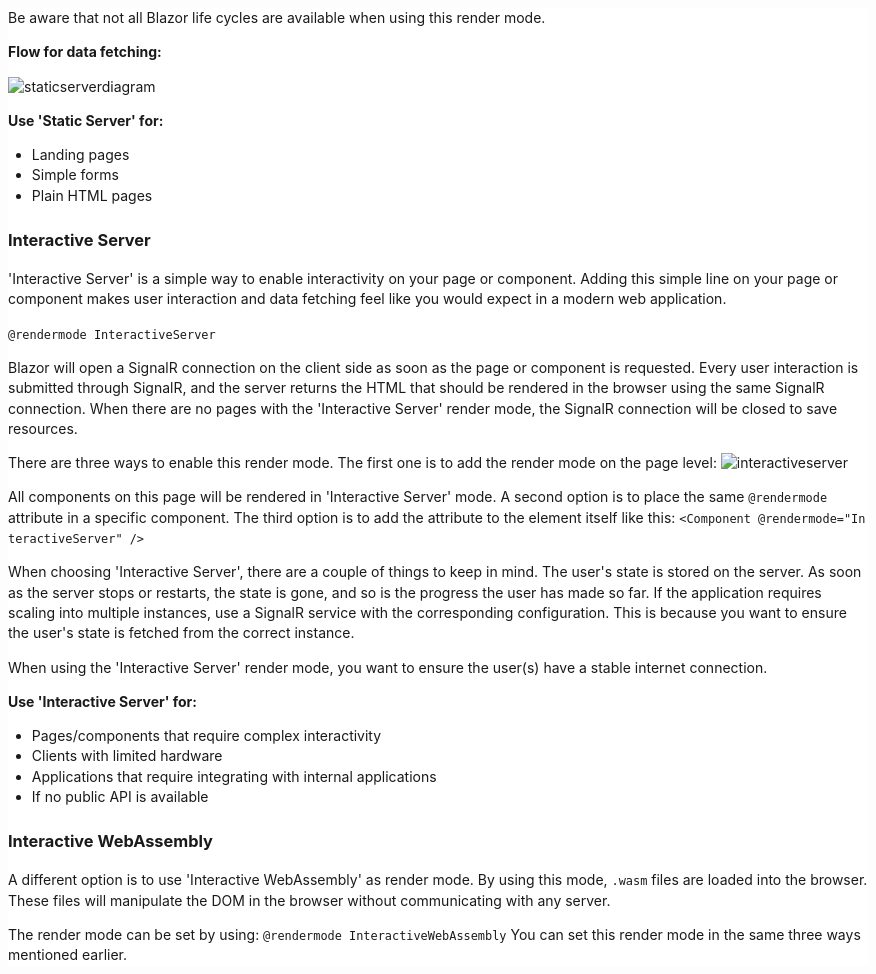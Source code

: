 Be aware that not all Blazor life cycles are available when using this render mode. 

**Flow for data fetching:**

![staticserverdiagram](./images/staticserver-flow.drawio.png)

**Use 'Static Server' for:**
- Landing pages
- Simple forms
- Plain HTML pages

### Interactive Server
'Interactive Server' is a simple way to enable interactivity on your page or component. Adding this simple line on your page or component makes user interaction and data fetching feel like you would expect in a modern web application.

`@rendermode InteractiveServer`

Blazor will open a SignalR connection on the client side as soon as the page or component is requested. Every user interaction is submitted through SignalR, and the server returns the HTML that should be rendered in the browser using the same SignalR connection. When there are no pages with the 'Interactive Server' render mode, the SignalR connection will be closed to save resources.

There are three ways to enable this render mode. The first one is to add the render mode on the page level:
![interactiveserver](./images/rendermode.png)

All components on this page will be rendered in 'Interactive Server' mode.
A second option is to place the same `@rendermode` attribute in a specific component.
The third option is to add the attribute to the element itself like this:
`<Component @rendermode="InteractiveServer" />`

When choosing 'Interactive Server', there are a couple of things to keep in mind. The user's state is stored on the server. As soon as the server stops or restarts, the state is gone, and so is the progress the user has made so far.
If the application requires scaling into multiple instances, use a SignalR service with the corresponding configuration. This is because you want to ensure the user's state is fetched from the correct instance.

When using the 'Interactive Server' render mode, you want to ensure the user(s) have a stable internet connection.

**Use 'Interactive Server' for:**
- Pages/components that require complex interactivity
- Clients with limited hardware
- Applications that require integrating with internal applications
- If no public API is available

### Interactive WebAssembly
A different option is to use 'Interactive WebAssembly' as render mode. By using this mode, `.wasm` files are loaded into the browser. These files will manipulate the DOM in the browser without communicating with any server.

The render mode can be set by using:
`@rendermode InteractiveWebAssembly`
You can set this render mode in the same three ways mentioned earlier.

